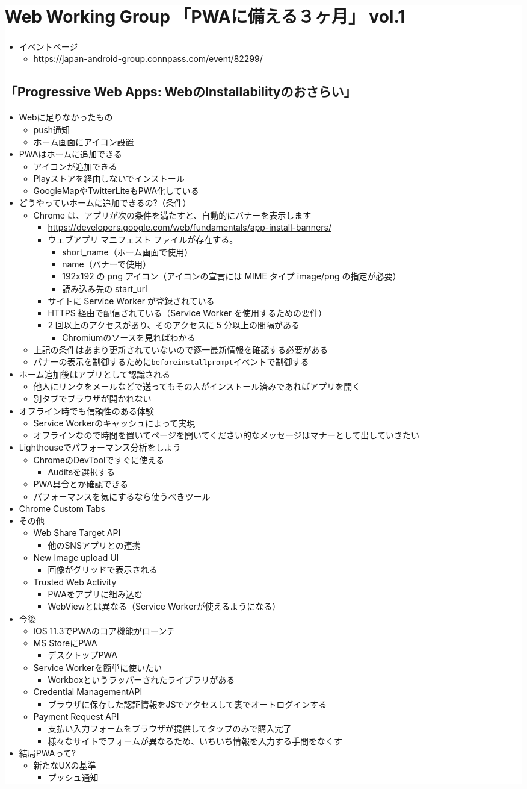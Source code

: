 # Web Working Group 「PWAに備える３ヶ月」 vol.1

- イベントページ
    - https://japan-android-group.connpass.com/event/82299/

## 「Progressive Web Apps: WebのInstallabilityのおさらい」

- Webに足りなかったもの
    - push通知
    - ホーム画面にアイコン設置
- PWAはホームに追加できる
    - アイコンが追加できる
    - Playストアを経由しないでインストール
    - GoogleMapやTwitterLiteもPWA化している
- どうやっていホームに追加できるの?（条件）
    - Chrome は、アプリが次の条件を満たすと、自動的にバナーを表示します
        - https://developers.google.com/web/fundamentals/app-install-banners/
        - ウェブアプリ マニフェスト ファイルが存在する。
            - short_name（ホーム画面で使用）
            - name（バナーで使用）
            - 192x192 の png アイコン（アイコンの宣言には MIME タイプ image/png の指定が必要）
            - 読み込み先の start_url
        - サイトに Service Worker が登録されている
        - HTTPS 経由で配信されている（Service Worker を使用するための要件）
        - 2 回以上のアクセスがあり、そのアクセスに 5 分以上の間隔がある
            - Chromiumのソースを見ればわかる
    - 上記の条件はあまり更新されていないので逐一最新情報を確認する必要がある
    - バナーの表示を制御するために`beforeinstallprompt`イベントで制御する
- ホーム追加後はアプリとして認識される
    - 他人にリンクをメールなどで送ってもその人がインストール済みであればアプリを開く
    - 別タブでブラウザが開かれない
- オフライン時でも信頼性のある体験
    - Service Workerのキャッシュによって実現
    - オフラインなので時間を置いてページを開いてください的なメッセージはマナーとして出していきたい
- Lighthouseでパフォーマンス分析をしよう
    - ChromeのDevToolですぐに使える
        - Auditsを選択する
    - PWA具合とか確認できる
    - パフォーマンスを気にするなら使うべきツール
- Chrome Custom Tabs
- その他
    - Web Share Target API
        - 他のSNSアプリとの連携
    - New Image upload UI
        - 画像がグリッドで表示される
    - Trusted Web Activity
        - PWAをアプリに組み込む
        - WebViewとは異なる（Service Workerが使えるようになる）
- 今後
    - iOS 11.3でPWAのコア機能がローンチ
    - MS StoreにPWA
        - デスクトップPWA
    - Service Workerを簡単に使いたい
        - Workboxというラッパーされたライブラリがある
    - Credential ManagementAPI
        - ブラウザに保存した認証情報をJSでアクセスして裏でオートログインする
    - Payment Request API
        - 支払い入力フォームをブラウザが提供してタップのみで購入完了
        - 様々なサイトでフォームが異なるため、いちいち情報を入力する手間をなくす
- 結局PWAって?
    - 新たなUXの基準
        - プッシュ通知